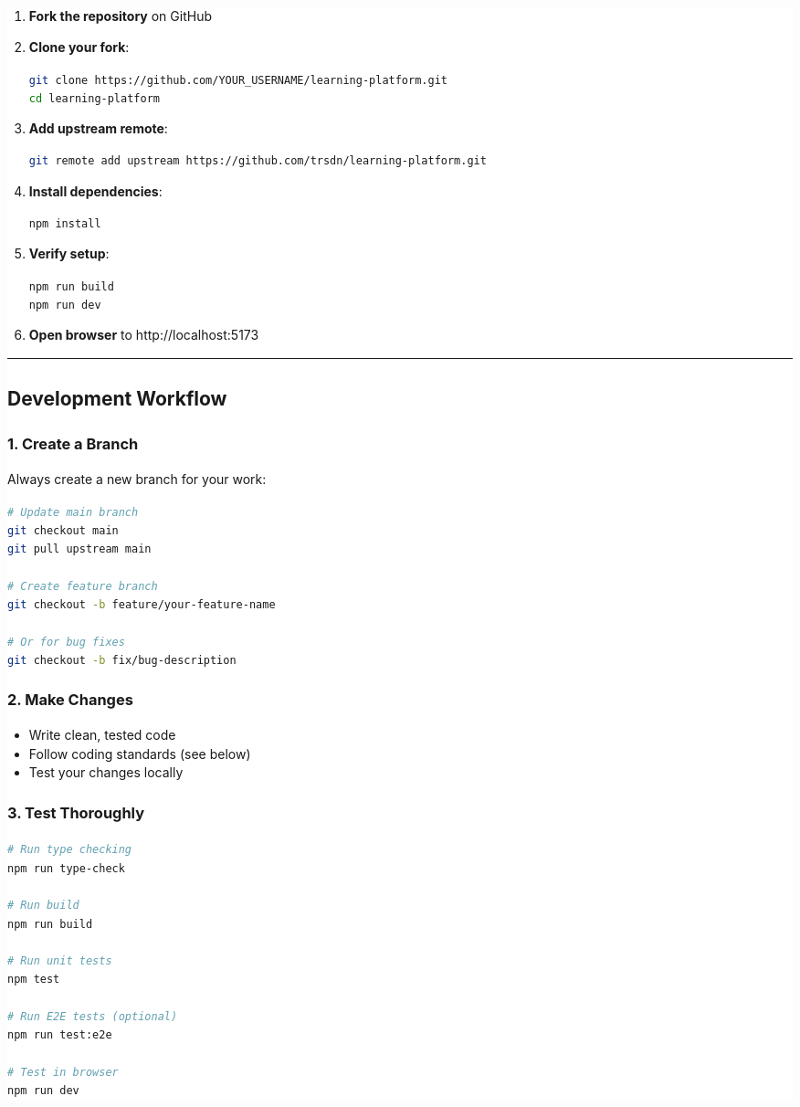 1. **Fork the repository** on GitHub

2. **Clone your fork**:
   ```bash
   git clone https://github.com/YOUR_USERNAME/learning-platform.git
   cd learning-platform
   ```

3. **Add upstream remote**:
   ```bash
   git remote add upstream https://github.com/trsdn/learning-platform.git
   ```

4. **Install dependencies**:
   ```bash
   npm install
   ```

5. **Verify setup**:
   ```bash
   npm run build
   npm run dev
   ```

6. **Open browser** to http://localhost:5173

---

## Development Workflow

### 1. Create a Branch

Always create a new branch for your work:

```bash
# Update main branch
git checkout main
git pull upstream main

# Create feature branch
git checkout -b feature/your-feature-name

# Or for bug fixes
git checkout -b fix/bug-description
```

### 2. Make Changes

- Write clean, tested code
- Follow coding standards (see below)
- Test your changes locally

### 3. Test Thoroughly

```bash
# Run type checking
npm run type-check

# Run build
npm run build

# Run unit tests
npm test

# Run E2E tests (optional)
npm run test:e2e

# Test in browser
npm run dev
```